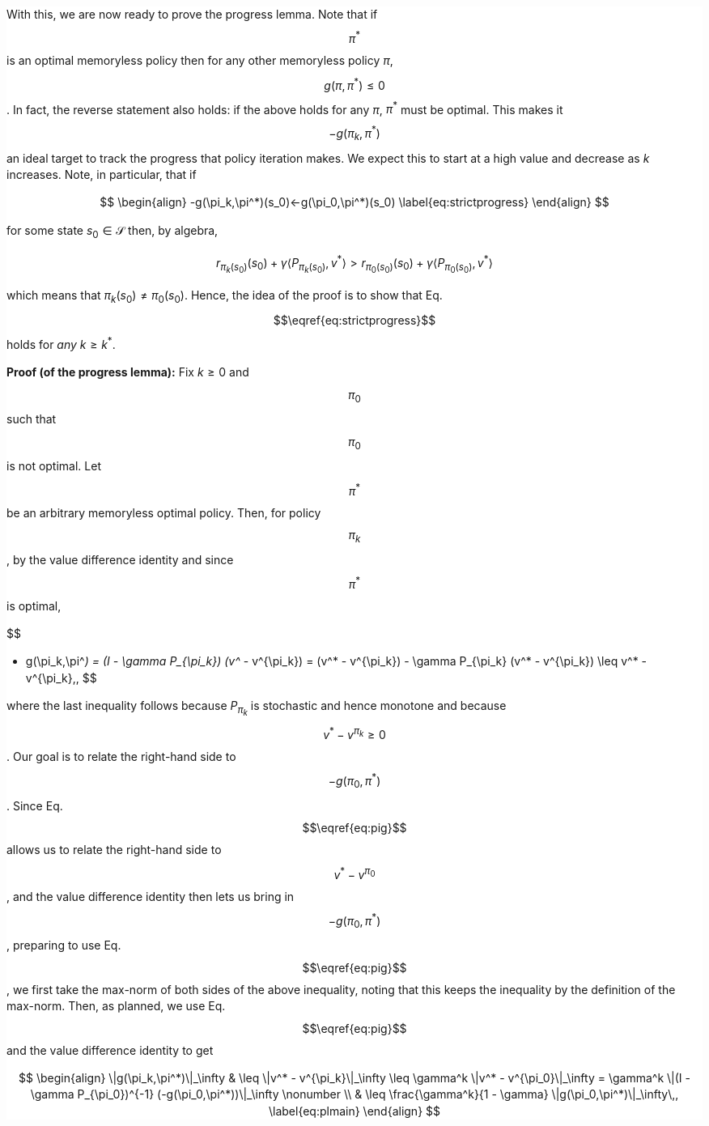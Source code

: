 
With this, we are now ready to prove the progress lemma.
Note that if $$\pi^*$$ is an optimal memoryless policy then
for any other memoryless policy $\pi$,
$$g(\pi,\pi^*)\le 0$$.
In fact, the reverse statement also holds: if the above holds for any $\pi$, $\pi^*$ must be optimal.
This makes it $$-g(\pi_k,\pi^*)$$ an ideal target to track the progress that policy iteration makes.
We expect this to start at a high value and decrease as $k$ increases.
Note, in particular, that if

$$
\begin{align}
-g(\pi_k,\pi^*)(s_0)<-g(\pi_0,\pi^*)(s_0)
\label{eq:strictprogress}
\end{align}
$$

for some state $s_0\in \mathcal{S}$ then, by algebra,

$$
r_{\pi_k(s_0)}(s_0) + \gamma \langle P_{\pi_k(s_0)} , v^* \rangle  >
r_{\pi_0(s_0)}(s_0) + \gamma \langle P_{\pi_0(s_0)} , v^* \rangle
$$

which means that $\pi_k(s_0)\ne \pi_0(s_0)$. Hence, the idea of the proof is to show that Eq. $$\eqref{eq:strictprogress}$$ holds for *any* $k\ge k^*$.

**Proof (of the progress lemma):**
Fix $k\ge 0$ and $$\pi_0$$ such that $$\pi_0$$ is not optimal. Let $$\pi^*$$ be an arbitrary memoryless optimal policy.
Then, for policy $$\pi_k$$, by the value difference identity and since $$\pi^*$$ is optimal,

$$
- g(\pi_k,\pi^*) = (I - \gamma P_{\pi_k}) (v^* - v^{\pi_k}) = (v^* - v^{\pi_k}) - \gamma P_{\pi_k} (v^* - v^{\pi_k}) \leq v^* - v^{\pi_k}\,,
$$

where the last inequality follows because $P_{\pi_k}$ is stochastic and hence monotone
and because $$v^* - v^{\pi_k}\ge 0$$.
Our goal is to relate the right-hand side to $$-g(\pi_0,\pi^*)$$.
Since Eq. $$\eqref{eq:pig}$$ allows us to relate the right-hand side to $$v^*-v^{\pi_0}$$, and the value difference identity then lets us bring in $$-g(\pi_0,\pi^*)$$, preparing to use Eq. $$\eqref{eq:pig}$$, we first take the max-norm of both sides of the above inequality, noting that this keeps the inequality by the definition of the max-norm.
Then, as planned, we use Eq. $$\eqref{eq:pig}$$ and the value difference identity to get

$$
\begin{align}
\|g(\pi_k,\pi^*)\|_\infty
& \leq \|v^* - v^{\pi_k}\|_\infty \leq \gamma^k \|v^* - v^{\pi_0}\|_\infty = \gamma^k \|(I - \gamma P_{\pi_0})^{-1} (-g(\pi_0,\pi^*))\|_\infty \nonumber \\
& \leq \frac{\gamma^k}{1 - \gamma} \|g(\pi_0,\pi^*)\|_\infty\,,
\label{eq:plmain}
\end{align}
$$
